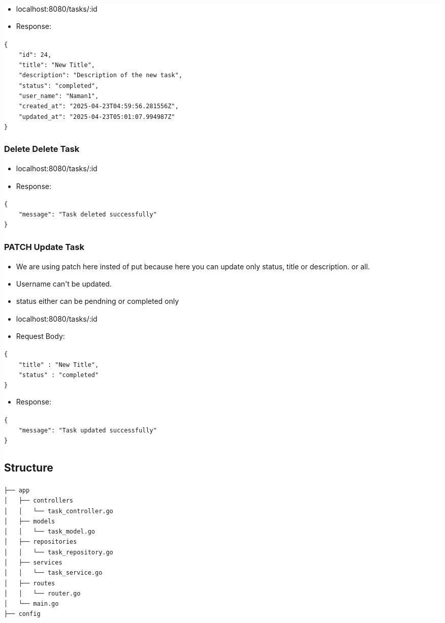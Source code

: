- localhost:8080/tasks/:id

- Response:

```
{
    "id": 24,
    "title": "New Title",
    "description": "Description of the new task",
    "status": "completed",
    "user_name": "Naman1",
    "created_at": "2025-04-23T04:59:56.281556Z",
    "updated_at": "2025-04-23T05:01:07.994987Z"
}
```

### Delete Delete Task

- localhost:8080/tasks/:id

- Response:

```
{
    "message": "Task deleted successfully"
}
```

### PATCH Update Task

- We are using patch here insted of put because here you can update only status, title or description. or all.
- Username can't be updated.
- status either can be pendning or completed only

- localhost:8080/tasks/:id

- Request Body:

```
{
    "title" : "New Title",
    "status" : "completed"
}
```

- Response:

```
{
    "message": "Task updated successfully"
}
```

## Structure

```
├── app
│   ├── controllers
│   │   └── task_controller.go
│   ├── models
│   │   └── task_model.go
│   ├── repositories
│   │   └── task_repository.go
│   ├── services
│   │   └── task_service.go
│   ├── routes
│   │   └── router.go
│   └── main.go
├── config
```